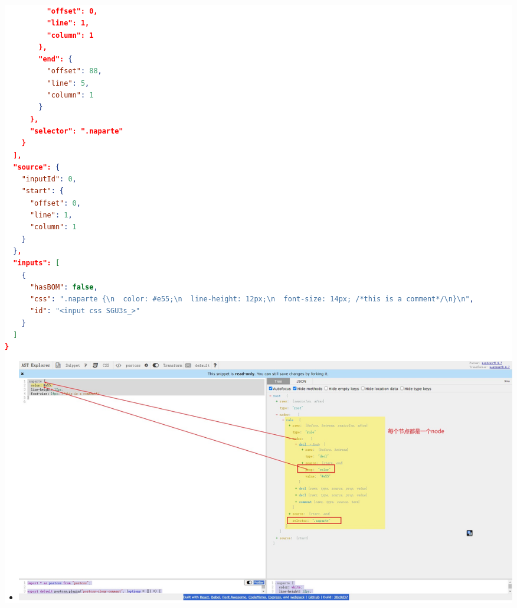 ```json
          "offset": 0,
          "line": 1,
          "column": 1
        },
        "end": {
          "offset": 88,
          "line": 5,
          "column": 1
        }
      },
      "selector": ".naparte"
    }
  ],
  "source": {
    "inputId": 0,
    "start": {
      "offset": 0,
      "line": 1,
      "column": 1
    }
  },
  "inputs": [
    {
      "hasBOM": false,
      "css": ".naparte {\n  color: #e55;\n  line-height: 12px;\n  font-size: 14px; /*this is a comment*/\n}\n",
      "id": "<input css SGU3s_>"
    }
  ]
}
```

- ![postcss ast](./imgs/postcss.jpg)
